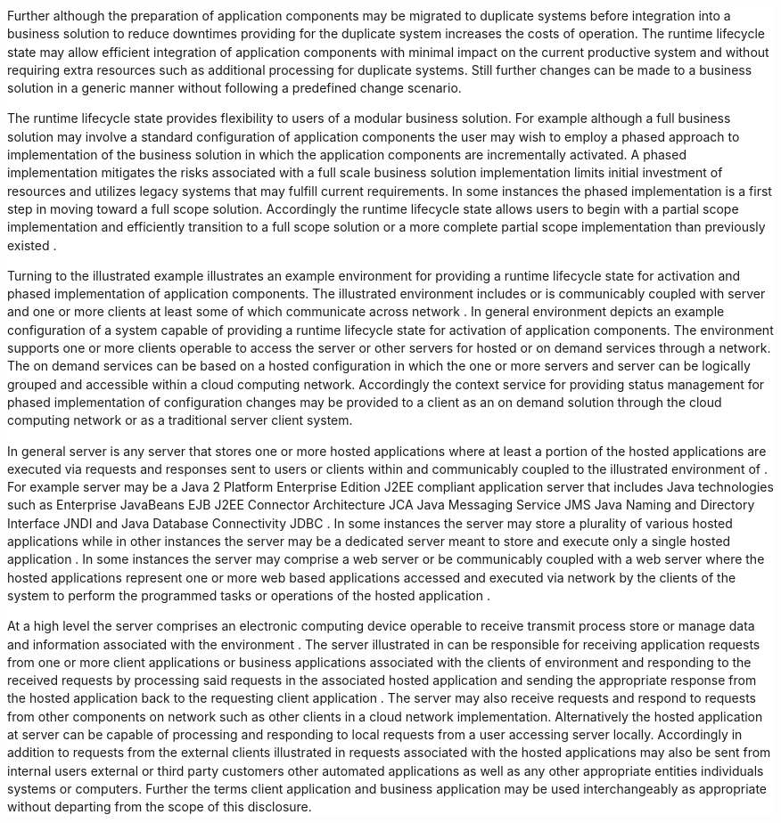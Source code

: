 Further although the preparation of application components may be migrated to duplicate systems before integration into a business solution to reduce downtimes providing for the duplicate system increases the costs of operation. The runtime lifecycle state may allow efficient integration of application components with minimal impact on the current productive system and without requiring extra resources such as additional processing for duplicate systems. Still further changes can be made to a business solution in a generic manner without following a predefined change scenario.

The runtime lifecycle state provides flexibility to users of a modular business solution. For example although a full business solution may involve a standard configuration of application components the user may wish to employ a phased approach to implementation of the business solution in which the application components are incrementally activated. A phased implementation mitigates the risks associated with a full scale business solution implementation limits initial investment of resources and utilizes legacy systems that may fulfill current requirements. In some instances the phased implementation is a first step in moving toward a full scope solution. Accordingly the runtime lifecycle state allows users to begin with a partial scope implementation and efficiently transition to a full scope solution or a more complete partial scope implementation than previously existed .

Turning to the illustrated example illustrates an example environment for providing a runtime lifecycle state for activation and phased implementation of application components. The illustrated environment includes or is communicably coupled with server and one or more clients at least some of which communicate across network . In general environment depicts an example configuration of a system capable of providing a runtime lifecycle state for activation of application components. The environment supports one or more clients operable to access the server or other servers for hosted or on demand services through a network. The on demand services can be based on a hosted configuration in which the one or more servers and server can be logically grouped and accessible within a cloud computing network. Accordingly the context service for providing status management for phased implementation of configuration changes may be provided to a client as an on demand solution through the cloud computing network or as a traditional server client system.

In general server is any server that stores one or more hosted applications where at least a portion of the hosted applications are executed via requests and responses sent to users or clients within and communicably coupled to the illustrated environment of . For example server may be a Java 2 Platform Enterprise Edition J2EE compliant application server that includes Java technologies such as Enterprise JavaBeans EJB J2EE Connector Architecture JCA Java Messaging Service JMS Java Naming and Directory Interface JNDI and Java Database Connectivity JDBC . In some instances the server may store a plurality of various hosted applications while in other instances the server may be a dedicated server meant to store and execute only a single hosted application . In some instances the server may comprise a web server or be communicably coupled with a web server where the hosted applications represent one or more web based applications accessed and executed via network by the clients of the system to perform the programmed tasks or operations of the hosted application .

At a high level the server comprises an electronic computing device operable to receive transmit process store or manage data and information associated with the environment . The server illustrated in can be responsible for receiving application requests from one or more client applications or business applications associated with the clients of environment and responding to the received requests by processing said requests in the associated hosted application and sending the appropriate response from the hosted application back to the requesting client application . The server may also receive requests and respond to requests from other components on network such as other clients in a cloud network implementation. Alternatively the hosted application at server can be capable of processing and responding to local requests from a user accessing server locally. Accordingly in addition to requests from the external clients illustrated in requests associated with the hosted applications may also be sent from internal users external or third party customers other automated applications as well as any other appropriate entities individuals systems or computers. Further the terms client application and business application may be used interchangeably as appropriate without departing from the scope of this disclosure.
